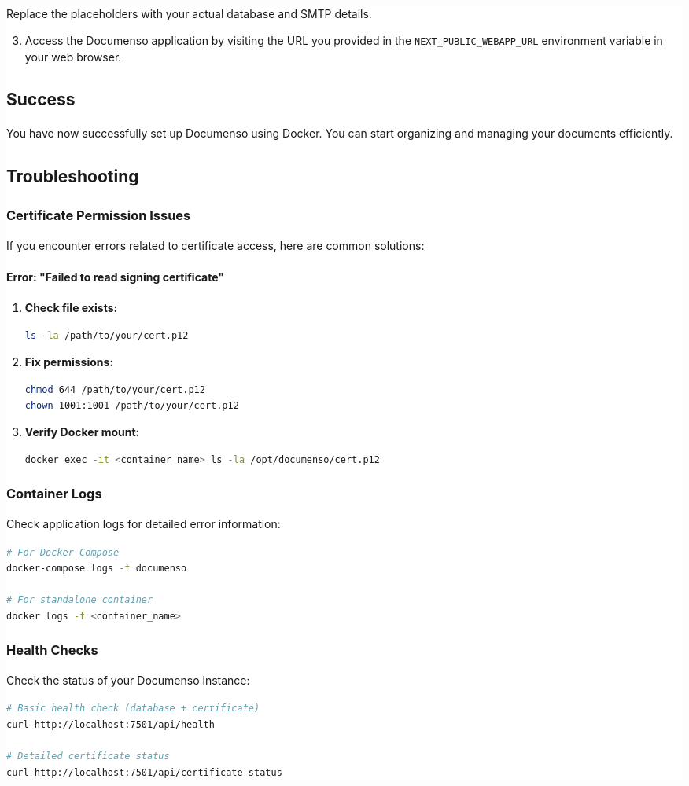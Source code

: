 Replace the placeholders with your actual database and SMTP details.

3. Access the Documenso application by visiting the URL you provided in the `NEXT_PUBLIC_WEBAPP_URL` environment variable in your web browser.

## Success

You have now successfully set up Documenso using Docker. You can start organizing and managing your documents efficiently.

## Troubleshooting

### Certificate Permission Issues

If you encounter errors related to certificate access, here are common solutions:

#### Error: "Failed to read signing certificate"

1. **Check file exists:**

   ```bash
   ls -la /path/to/your/cert.p12
   ```

2. **Fix permissions:**

   ```bash
   chmod 644 /path/to/your/cert.p12
   chown 1001:1001 /path/to/your/cert.p12
   ```

3. **Verify Docker mount:**
   ```bash
   docker exec -it <container_name> ls -la /opt/documenso/cert.p12
   ```

### Container Logs

Check application logs for detailed error information:

```bash
# For Docker Compose
docker-compose logs -f documenso

# For standalone container
docker logs -f <container_name>
```

### Health Checks

Check the status of your Documenso instance:

```bash
# Basic health check (database + certificate)
curl http://localhost:7501/api/health

# Detailed certificate status
curl http://localhost:7501/api/certificate-status
```
